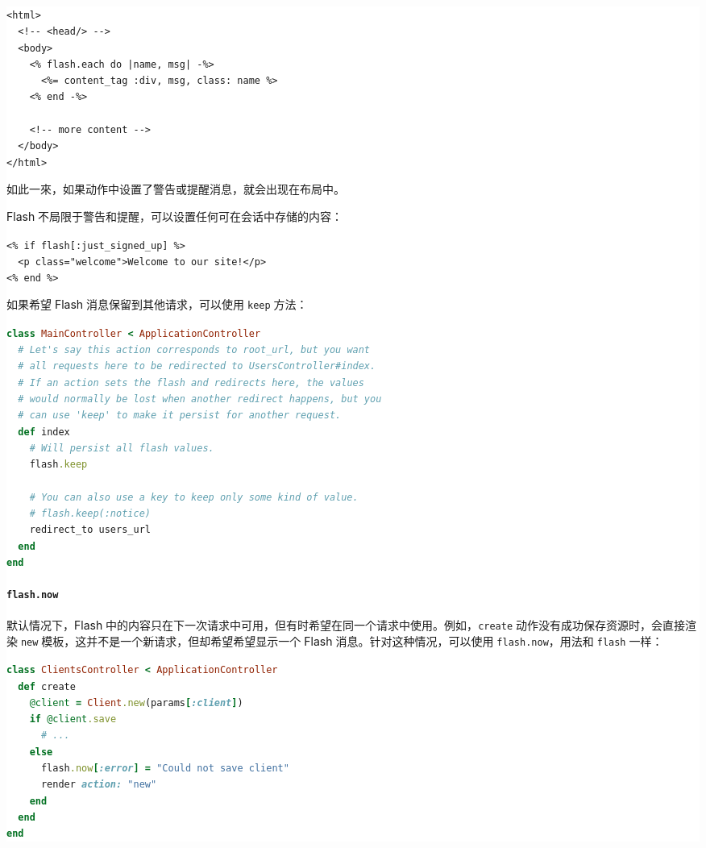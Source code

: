 
```erb
<html>
  <!-- <head/> -->
  <body>
    <% flash.each do |name, msg| -%>
      <%= content_tag :div, msg, class: name %>
    <% end -%>

    <!-- more content -->
  </body>
</html>
```

如此一來，如果动作中设置了警告或提醒消息，就会出现在布局中。

Flash 不局限于警告和提醒，可以设置任何可在会话中存储的内容：

```erb
<% if flash[:just_signed_up] %>
  <p class="welcome">Welcome to our site!</p>
<% end %>
```

如果希望 Flash 消息保留到其他请求，可以使用 `keep` 方法：

```ruby
class MainController < ApplicationController
  # Let's say this action corresponds to root_url, but you want
  # all requests here to be redirected to UsersController#index.
  # If an action sets the flash and redirects here, the values
  # would normally be lost when another redirect happens, but you
  # can use 'keep' to make it persist for another request.
  def index
    # Will persist all flash values.
    flash.keep

    # You can also use a key to keep only some kind of value.
    # flash.keep(:notice)
    redirect_to users_url
  end
end
```

#### `flash.now`

默认情况下，Flash 中的内容只在下一次请求中可用，但有时希望在同一个请求中使用。例如，`create` 动作没有成功保存资源时，会直接渲染 `new` 模板，这并不是一个新请求，但却希望希望显示一个 Flash 消息。针对这种情况，可以使用 `flash.now`，用法和 `flash` 一样：

```ruby
class ClientsController < ApplicationController
  def create
    @client = Client.new(params[:client])
    if @client.save
      # ...
    else
      flash.now[:error] = "Could not save client"
      render action: "new"
    end
  end
end
```
